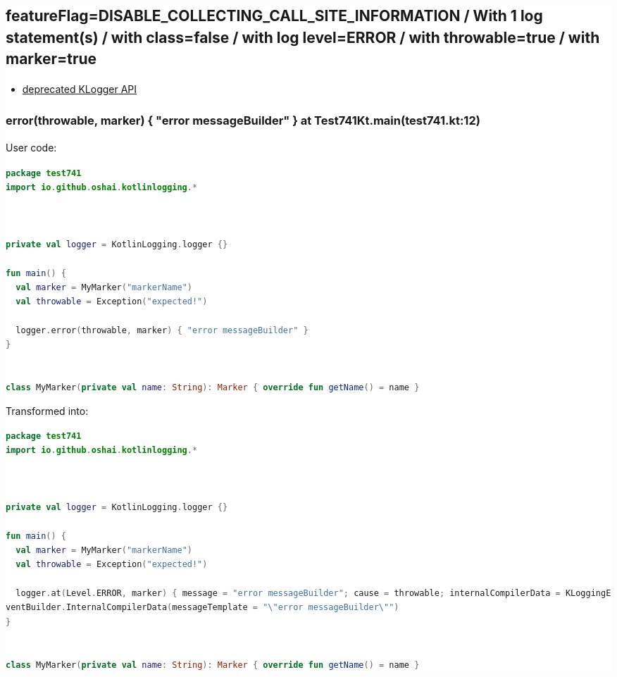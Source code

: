 ## featureFlag=DISABLE_COLLECTING_CALL_SITE_INFORMATION / With 1 log statement(s) / with class=false / with log level=ERROR / with throwable=true / with marker=true

* [deprecated KLogger API](deprecated-KLogger/index.md)

###  error(throwable, marker) { "error messageBuilder" } at Test741Kt.main(test741.kt:12)

User code:
```kotlin
package test741
import io.github.oshai.kotlinlogging.*



private val logger = KotlinLogging.logger {}

fun main() {
  val marker = MyMarker("markerName")
  val throwable = Exception("expected!")
  
  logger.error(throwable, marker) { "error messageBuilder" }
}


class MyMarker(private val name: String): Marker { override fun getName() = name }

```
  
Transformed into:
```kotlin
package test741
import io.github.oshai.kotlinlogging.*



private val logger = KotlinLogging.logger {}

fun main() {
  val marker = MyMarker("markerName")
  val throwable = Exception("expected!")
  
  logger.at(Level.ERROR, marker) { message = "error messageBuilder"; cause = throwable; internalCompilerData = KLoggingEventBuilder.InternalCompilerData(messageTemplate = "\"error messageBuilder\"")
}


class MyMarker(private val name: String): Marker { override fun getName() = name }

```
